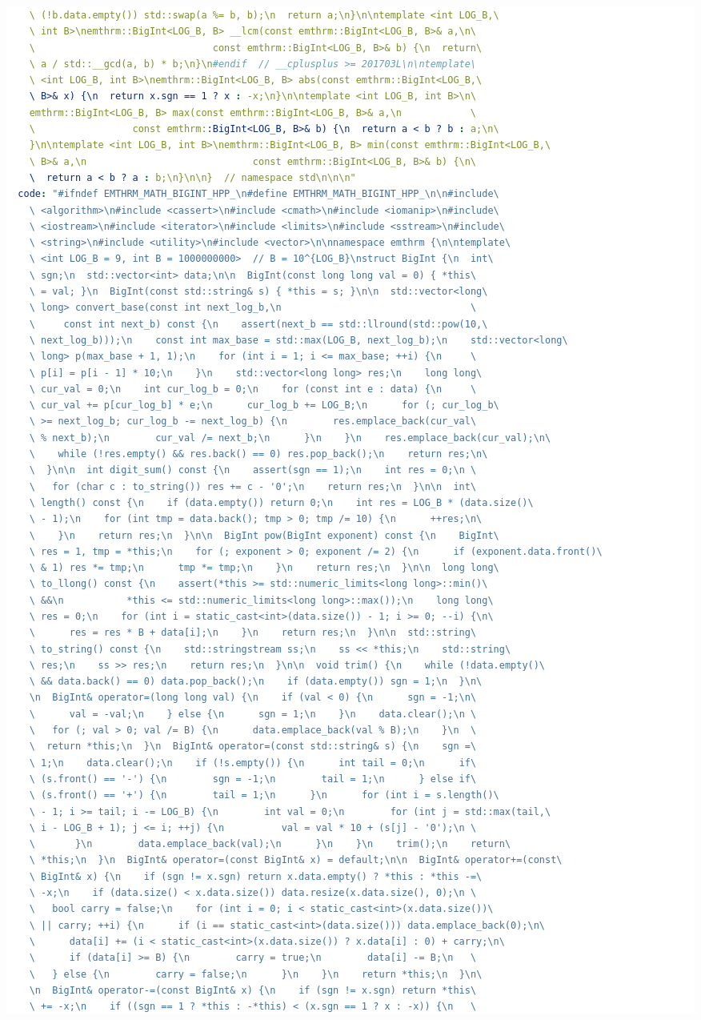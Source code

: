 ```yaml
    \ (!b.data.empty()) std::swap(a %= b, b);\n  return a;\n}\n\ntemplate <int LOG_B,\
    \ int B>\nemthrm::BigInt<LOG_B, B> __lcm(const emthrm::BigInt<LOG_B, B>& a,\n\
    \                               const emthrm::BigInt<LOG_B, B>& b) {\n  return\
    \ a / std::__gcd(a, b) * b;\n}\n#endif  // __cplusplus >= 201703L\n\ntemplate\
    \ <int LOG_B, int B>\nemthrm::BigInt<LOG_B, B> abs(const emthrm::BigInt<LOG_B,\
    \ B>& x) {\n  return x.sgn == 1 ? x : -x;\n}\n\ntemplate <int LOG_B, int B>\n\
    emthrm::BigInt<LOG_B, B> max(const emthrm::BigInt<LOG_B, B>& a,\n            \
    \                 const emthrm::BigInt<LOG_B, B>& b) {\n  return a < b ? b : a;\n\
    }\n\ntemplate <int LOG_B, int B>\nemthrm::BigInt<LOG_B, B> min(const emthrm::BigInt<LOG_B,\
    \ B>& a,\n                             const emthrm::BigInt<LOG_B, B>& b) {\n\
    \  return a < b ? a : b;\n}\n\n}  // namespace std\n\n\n"
  code: "#ifndef EMTHRM_MATH_BIGINT_HPP_\n#define EMTHRM_MATH_BIGINT_HPP_\n\n#include\
    \ <algorithm>\n#include <cassert>\n#include <cmath>\n#include <iomanip>\n#include\
    \ <iostream>\n#include <iterator>\n#include <limits>\n#include <sstream>\n#include\
    \ <string>\n#include <utility>\n#include <vector>\n\nnamespace emthrm {\n\ntemplate\
    \ <int LOG_B = 9, int B = 1000000000>  // B = 10^{LOG_B}\nstruct BigInt {\n  int\
    \ sgn;\n  std::vector<int> data;\n\n  BigInt(const long long val = 0) { *this\
    \ = val; }\n  BigInt(const std::string& s) { *this = s; }\n\n  std::vector<long\
    \ long> convert_base(const int next_log_b,\n                                 \
    \     const int next_b) const {\n    assert(next_b == std::llround(std::pow(10,\
    \ next_log_b)));\n    const int max_base = std::max(LOG_B, next_log_b);\n    std::vector<long\
    \ long> p(max_base + 1, 1);\n    for (int i = 1; i <= max_base; ++i) {\n     \
    \ p[i] = p[i - 1] * 10;\n    }\n    std::vector<long long> res;\n    long long\
    \ cur_val = 0;\n    int cur_log_b = 0;\n    for (const int e : data) {\n     \
    \ cur_val += p[cur_log_b] * e;\n      cur_log_b += LOG_B;\n      for (; cur_log_b\
    \ >= next_log_b; cur_log_b -= next_log_b) {\n        res.emplace_back(cur_val\
    \ % next_b);\n        cur_val /= next_b;\n      }\n    }\n    res.emplace_back(cur_val);\n\
    \    while (!res.empty() && res.back() == 0) res.pop_back();\n    return res;\n\
    \  }\n\n  int digit_sum() const {\n    assert(sgn == 1);\n    int res = 0;\n \
    \   for (char c : to_string()) res += c - '0';\n    return res;\n  }\n\n  int\
    \ length() const {\n    if (data.empty()) return 0;\n    int res = LOG_B * (data.size()\
    \ - 1);\n    for (int tmp = data.back(); tmp > 0; tmp /= 10) {\n      ++res;\n\
    \    }\n    return res;\n  }\n\n  BigInt pow(BigInt exponent) const {\n    BigInt\
    \ res = 1, tmp = *this;\n    for (; exponent > 0; exponent /= 2) {\n      if (exponent.data.front()\
    \ & 1) res *= tmp;\n      tmp *= tmp;\n    }\n    return res;\n  }\n\n  long long\
    \ to_llong() const {\n    assert(*this >= std::numeric_limits<long long>::min()\
    \ &&\n           *this <= std::numeric_limits<long long>::max());\n    long long\
    \ res = 0;\n    for (int i = static_cast<int>(data.size()) - 1; i >= 0; --i) {\n\
    \      res = res * B + data[i];\n    }\n    return res;\n  }\n\n  std::string\
    \ to_string() const {\n    std::stringstream ss;\n    ss << *this;\n    std::string\
    \ res;\n    ss >> res;\n    return res;\n  }\n\n  void trim() {\n    while (!data.empty()\
    \ && data.back() == 0) data.pop_back();\n    if (data.empty()) sgn = 1;\n  }\n\
    \n  BigInt& operator=(long long val) {\n    if (val < 0) {\n      sgn = -1;\n\
    \      val = -val;\n    } else {\n      sgn = 1;\n    }\n    data.clear();\n \
    \   for (; val > 0; val /= B) {\n      data.emplace_back(val % B);\n    }\n  \
    \  return *this;\n  }\n  BigInt& operator=(const std::string& s) {\n    sgn =\
    \ 1;\n    data.clear();\n    if (!s.empty()) {\n      int tail = 0;\n      if\
    \ (s.front() == '-') {\n        sgn = -1;\n        tail = 1;\n      } else if\
    \ (s.front() == '+') {\n        tail = 1;\n      }\n      for (int i = s.length()\
    \ - 1; i >= tail; i -= LOG_B) {\n        int val = 0;\n        for (int j = std::max(tail,\
    \ i - LOG_B + 1); j <= i; ++j) {\n          val = val * 10 + (s[j] - '0');\n \
    \       }\n        data.emplace_back(val);\n      }\n    }\n    trim();\n    return\
    \ *this;\n  }\n  BigInt& operator=(const BigInt& x) = default;\n\n  BigInt& operator+=(const\
    \ BigInt& x) {\n    if (sgn != x.sgn) return x.data.empty() ? *this : *this -=\
    \ -x;\n    if (data.size() < x.data.size()) data.resize(x.data.size(), 0);\n \
    \   bool carry = false;\n    for (int i = 0; i < static_cast<int>(x.data.size())\
    \ || carry; ++i) {\n      if (i == static_cast<int>(data.size())) data.emplace_back(0);\n\
    \      data[i] += (i < static_cast<int>(x.data.size()) ? x.data[i] : 0) + carry;\n\
    \      if (data[i] >= B) {\n        carry = true;\n        data[i] -= B;\n   \
    \   } else {\n        carry = false;\n      }\n    }\n    return *this;\n  }\n\
    \n  BigInt& operator-=(const BigInt& x) {\n    if (sgn != x.sgn) return *this\
    \ += -x;\n    if ((sgn == 1 ? *this : -*this) < (x.sgn == 1 ? x : -x)) {\n   \
```
